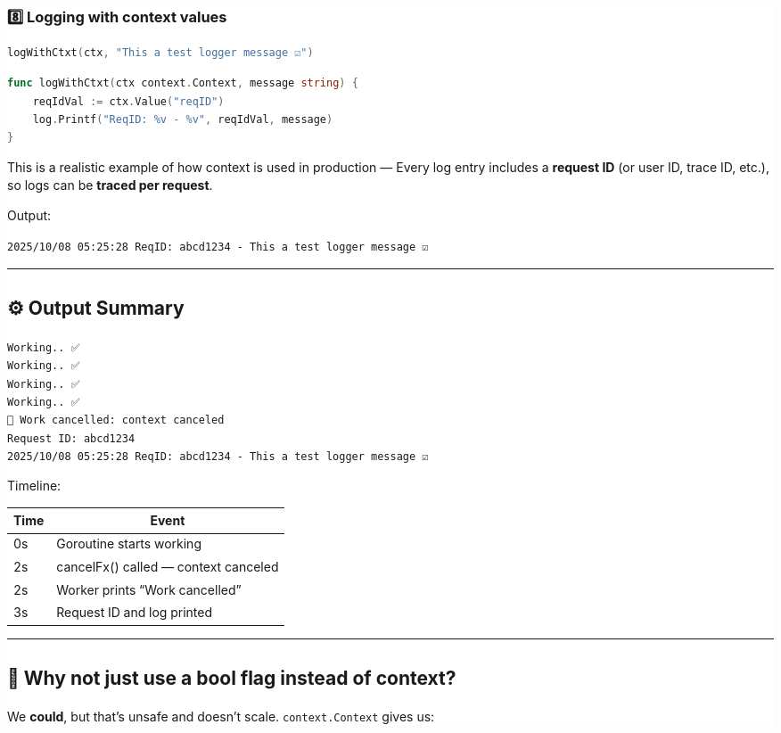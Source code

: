 
### 8️⃣ Logging with context values

```go
logWithCtxt(ctx, "This a test logger message ☑️")
```

```go
func logWithCtxt(ctx context.Context, message string) {
	reqIdVal := ctx.Value("reqID")
	log.Printf("ReqID: %v - %v", reqIdVal, message)
}
```

This is a realistic example of how context is used in production —
Every log entry includes a **request ID** (or user ID, trace ID, etc.), so logs can be **traced per request**.

Output:

```
2025/10/08 05:25:28 ReqID: abcd1234 - This a test logger message ☑️
```

---

## ⚙️ Output Summary

```
Working.. ✅
Working.. ✅
Working.. ✅
Working.. ✅
🔴 Work cancelled: context canceled
Request ID: abcd1234
2025/10/08 05:25:28 ReqID: abcd1234 - This a test logger message ☑️
```

Timeline:

| Time | Event                                |
| ---- | ------------------------------------ |
| 0s   | Goroutine starts working             |
| 2s   | cancelFx() called — context canceled |
| 2s   | Worker prints “Work cancelled”       |
| 3s   | Request ID and log printed           |

---

## 🧩 Why not just use a bool flag instead of context?

We **could**, but that’s unsafe and doesn’t scale.
`context.Context` gives us:
